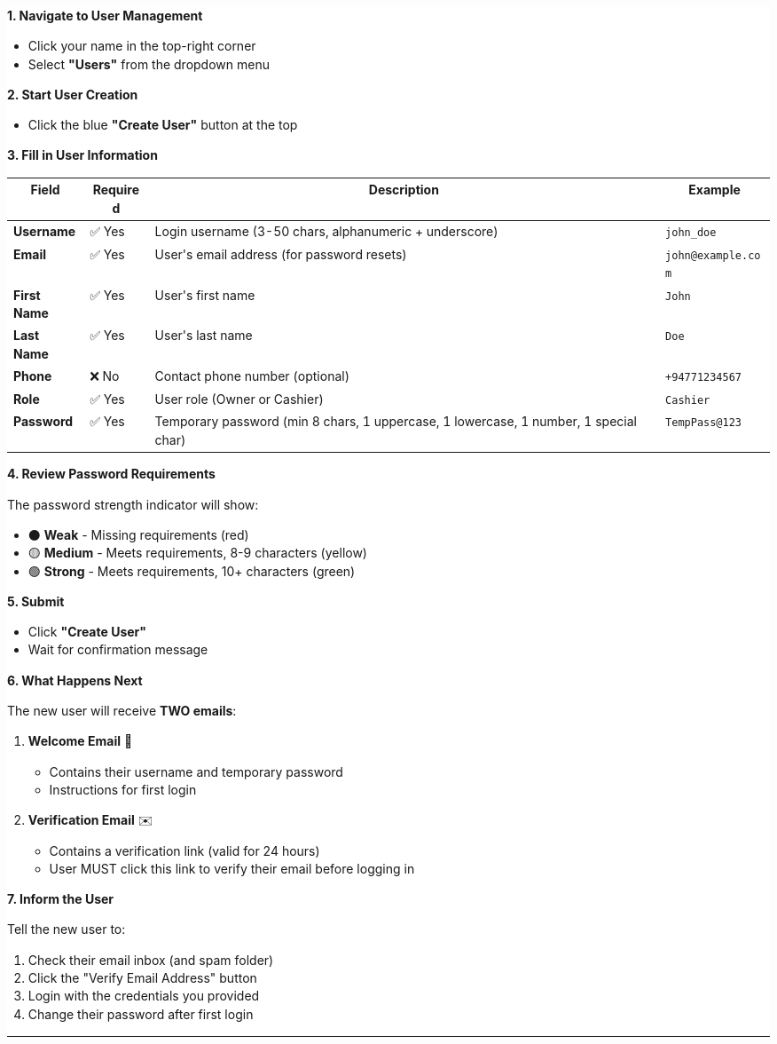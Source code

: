 **1. Navigate to User Management**
- Click your name in the top-right corner
- Select **"Users"** from the dropdown menu

**2. Start User Creation**
- Click the blue **"Create User"** button at the top

**3. Fill in User Information**

| Field | Required | Description | Example |
|-------|----------|-------------|---------|
| **Username** | ✅ Yes | Login username (3-50 chars, alphanumeric + underscore) | `john_doe` |
| **Email** | ✅ Yes | User's email address (for password resets) | `john@example.com` |
| **First Name** | ✅ Yes | User's first name | `John` |
| **Last Name** | ✅ Yes | User's last name | `Doe` |
| **Phone** | ❌ No | Contact phone number (optional) | `+94771234567` |
| **Role** | ✅ Yes | User role (Owner or Cashier) | `Cashier` |
| **Password** | ✅ Yes | Temporary password (min 8 chars, 1 uppercase, 1 lowercase, 1 number, 1 special char) | `TempPass@123` |

**4. Review Password Requirements**

The password strength indicator will show:
- ⚫ **Weak** - Missing requirements (red)
- 🟡 **Medium** - Meets requirements, 8-9 characters (yellow)
- 🟢 **Strong** - Meets requirements, 10+ characters (green)

**5. Submit**
- Click **"Create User"**
- Wait for confirmation message

**6. What Happens Next**

The new user will receive **TWO emails**:

1. **Welcome Email** 📧
   - Contains their username and temporary password
   - Instructions for first login

2. **Verification Email** ✉️
   - Contains a verification link (valid for 24 hours)
   - User MUST click this link to verify their email before logging in

**7. Inform the User**

Tell the new user to:
1. Check their email inbox (and spam folder)
2. Click the "Verify Email Address" button
3. Login with the credentials you provided
4. Change their password after first login

---
